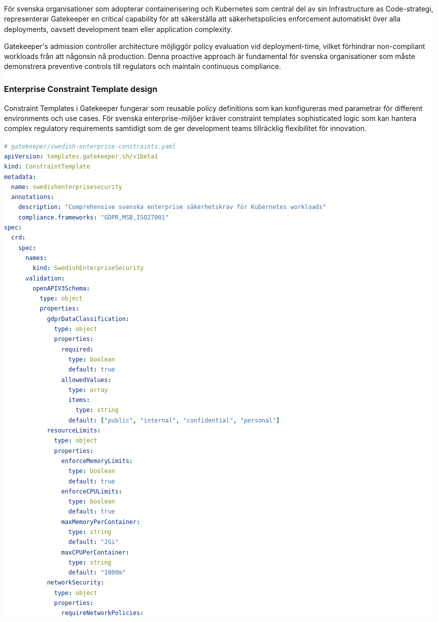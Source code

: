 För svenska organisationer som adopterar containerisering och Kubernetes som central del av sin Infrastructure as Code-strategi, representerar Gatekeeper en critical capability för att säkerställa att säkerhetspolicies enforcement automatiskt över alla deployments, oavsett development team eller application complexity.

Gatekeeper's admission controller architecture möjliggör policy evaluation vid deployment-time, vilket förhindrar non-compliant workloads från att någonsin nå production. Denna proactive approach är fundamental för svenska organisationer som måste demonstrera preventive controls till regulators och maintain continuous compliance.

### Enterprise Constraint Template design

Constraint Templates i Gatekeeper fungerar som reusable policy definitions som kan konfigureras med parametrar för different environments och use cases. För svenska enterprise-miljöer kräver constraint templates sophisticated logic som kan hantera complex regulatory requirements samtidigt som de ger development teams tillräcklig flexibilitet för innovation.

```yaml
# gatekeeper/swedish-enterprise-constraints.yaml
apiVersion: templates.gatekeeper.sh/v1beta1
kind: ConstraintTemplate
metadata:
  name: swedishenterprisesecurity
  annotations:
    description: "Comprehensive svenska enterprise säkerhetskrav för Kubernetes workloads"
    compliance.frameworks: "GDPR,MSB,ISO27001"
spec:
  crd:
    spec:
      names:
        kind: SwedishEnterpriseSecurity
      validation:
        openAPIV3Schema:
          type: object
          properties:
            gdprDataClassification:
              type: object
              properties:
                required:
                  type: boolean
                  default: true
                allowedValues:
                  type: array
                  items:
                    type: string
                  default: ["public", "internal", "confidential", "personal"]
            resourceLimits:
              type: object
              properties:
                enforceMemoryLimits:
                  type: boolean
                  default: true
                enforceCPULimits:
                  type: boolean  
                  default: true
                maxMemoryPerContainer:
                  type: string
                  default: "2Gi"
                maxCPUPerContainer:
                  type: string
                  default: "1000m"
            networkSecurity:
              type: object
              properties:
                requireNetworkPolicies:
```